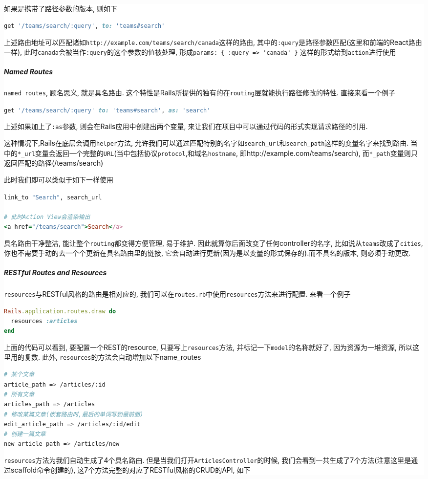 如果是携带了路径参数的版本, 则如下

```ruby
get '/teams/search/:query', to: 'teams#search'
```

上述路由地址可以匹配诸如`http://example.com/teams/search/canada`这样的路由, 其中的`:query`是路径参数匹配(这里和前端的React路由一样), 此时`canada`会被当作`:query`的这个参数的值被处理, 形成`params: { :query => 'canada' }` 这样的形式给到`action`进行使用

##### Named Routes

`named routes`, 顾名思义, 就是具名路由. 这个特性是Rails所提供的独有的在`routing`层就能执行路径修改的特性. 直接来看一个例子

```ruby
get '/teams/search/:query' to: 'teams#search', as: 'search'
```

上述如果加上了`:as`参数, 则会在Rails应用中创建出两个变量, 来让我们在项目中可以通过代码的形式实现请求路径的引用.

这种情况下,Rails在底层会调用`helper`方法, 允许我们可以通过匹配特别的名字如`search_url`和`search_path`这样的变量名字来找到路由. 当中的`*_url`变量会返回一个完整的`URL`(当中包括协议`protocol`,和域名`hostname`, 即http://example.com/teams/search), 而`*_path`变量则只返回匹配的路径(/teams/search) 

此时我们即可以类似于如下一样使用

```ruby
link_to "Search", search_url

# 此时Action View会渲染输出
<a href="/teams/search">Search</a>
```

具名路由干净整洁, 能让整个`routing`都变得方便管理, 易于维护. 因此就算你后面改变了任何controller的名字, 比如说从`teams`改成了`cities`, 你也不需要手动的去一个个更新在具名路由里的链接, 它会自动进行更新(因为是以变量的形式保存的).而不具名的版本, 则必须手动更改.

##### RESTful Routes and Resources

`resources`与RESTful风格的路由是相对应的, 我们可以在`routes.rb`中使用`resources`方法来进行配置. 来看一个例子

```ruby
Rails.application.routes.draw do
  resources :articles
end
```

上面的代码可以看到, 要配置一个REST的resource, 只要写上`resources`方法, 并标记一下`model`的名称就好了, 因为资源为一堆资源, 所以这里用的复数. 此外, `resources`的方法会自动增加以下name_routes

```sh
# 某个文章
article_path => /articles/:id
# 所有文章
articles_path => /articles
# 修改某篇文章(嵌套路由时,最后的单词写到最前面)
edit_article_path => /articles/:id/edit
# 创建一篇文章
new_article_path => /articles/new
```

`resources`方法为我们自动生成了4个具名路由. 但是当我们打开`ArticlesController`的时候, 我们会看到一共生成了7个方法(注意这里是通过scaffold命令创建的), 这7个方法完整的对应了RESTful风格的CRUD的API, 如下

